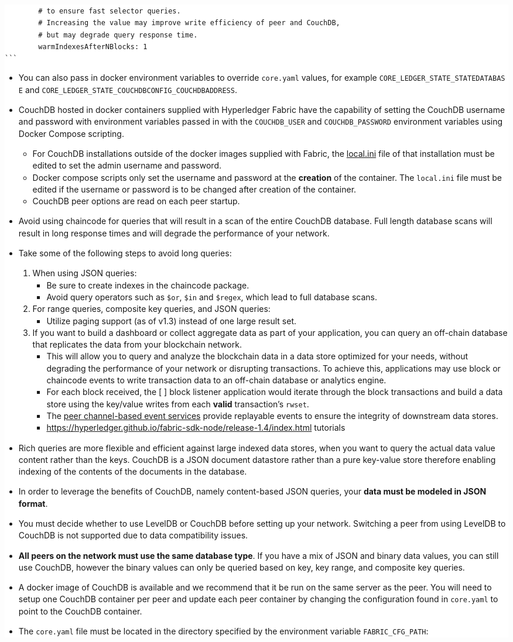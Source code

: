             # to ensure fast selector queries.
            # Increasing the value may improve write efficiency of peer and CouchDB,
            # but may degrade query response time.
            warmIndexesAfterNBlocks: 1
    ```

- You can also pass in docker environment variables to override `core.yaml` values, for example `CORE_LEDGER_STATE_STATEDATABASE` and `CORE_LEDGER_STATE_COUCHDBCONFIG_COUCHDBADDRESS`.
- CouchDB hosted in docker containers supplied with Hyperledger Fabric have the capability of setting the CouchDB username and password with environment variables passed in with the `COUCHDB_USER` and `COUCHDB_PASSWORD` environment variables using Docker Compose scripting.
    - For CouchDB installations outside of the docker images supplied with Fabric, the [local.ini](http://docs.couchdb.org/en/stable/config/intro.html#configuration-files) file of that installation must be edited to set the admin username and password.
    - Docker compose scripts only set the username and password at the **creation** of the container. The `local.ini` file must be edited if the username or password is to be changed after creation of the container.
    - CouchDB peer options are read on each peer startup.
- Avoid using chaincode for queries that will result in a scan of the entire CouchDB database. Full length database scans will result in long response times and will degrade the performance of your network.
- Take some of the following steps to avoid long queries:
    1. When using JSON queries:
        - Be sure to create indexes in the chaincode package.
        - Avoid query operators such as `$or`, `$in` and `$regex`, which lead to full database scans.
    2. For range queries, composite key queries, and JSON queries:
        - Utilize paging support (as of v1.3) instead of one large result set.
    3. If you want to build a dashboard or collect aggregate data as part of your application, you can query an off-chain database that replicates the data from your blockchain network. 
        - This will allow you to query and analyze the blockchain data in a data store optimized for your needs, without degrading the performance of your network or disrupting transactions. To achieve this, applications may use block or chaincode events to write transaction data to an off-chain database or analytics engine. 
        - For each block received, the [ ] block listener application would iterate through the block transactions and build a data store using the key/value writes from each **valid** transaction’s `rwset`. 
        - The [peer channel-based event services](https://hyperledger-fabric.readthedocs.io/en/release-1.4/peer_event_services.html) provide replayable events to ensure the integrity of downstream data stores.
        - https://hyperledger.github.io/fabric-sdk-node/release-1.4/index.html tutorials


- Rich queries are more flexible and efficient against large indexed data stores, when you want to query the actual data value content rather than the keys. CouchDB is a JSON document datastore rather than a pure key-value store therefore enabling indexing of the contents of the documents in the database.
- In order to leverage the benefits of CouchDB, namely content-based JSON queries, your **data must be modeled in JSON format**. 
- You must decide whether to use LevelDB or CouchDB before setting up your network. Switching a peer from using LevelDB to CouchDB is not supported due to data compatibility issues. 
- **All peers on the network must use the same database type**. If you have a mix of JSON and binary data values, you can still use CouchDB, however the binary values can only be queried based on key, key range, and composite key queries.
- A docker image of CouchDB is available and we recommend that it be run on the same server as the peer. You will need to setup one CouchDB container per peer and update each peer container by changing the configuration found in `core.yaml` to point to the CouchDB container. 
- The `core.yaml` file must be located in the directory specified by the environment variable `FABRIC_CFG_PATH`: